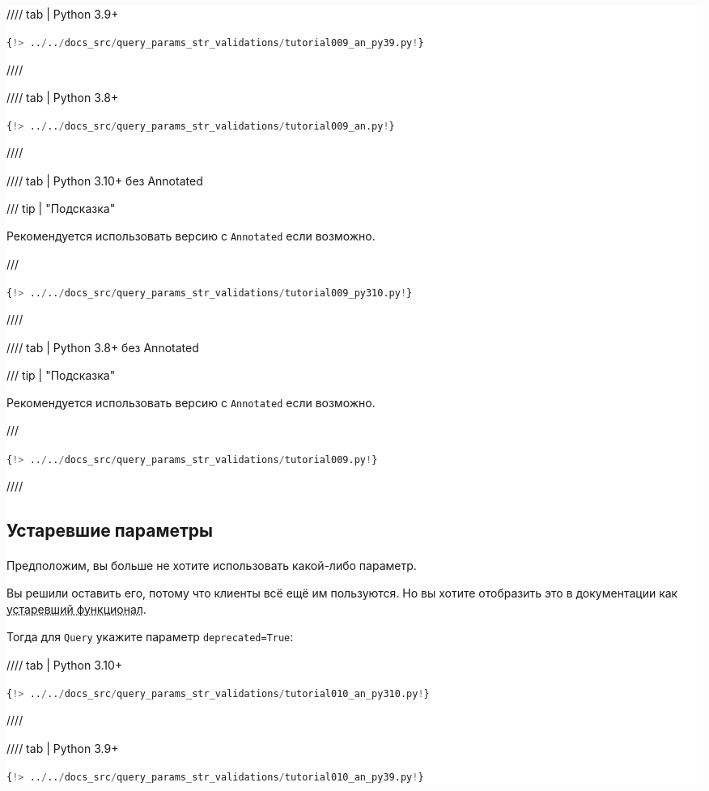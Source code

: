 //// tab | Python 3.9+

```Python hl_lines="9"
{!> ../../docs_src/query_params_str_validations/tutorial009_an_py39.py!}
```

////

//// tab | Python 3.8+

```Python hl_lines="10"
{!> ../../docs_src/query_params_str_validations/tutorial009_an.py!}
```

////

//// tab | Python 3.10+ без Annotated

/// tip | "Подсказка"

Рекомендуется использовать версию с `Annotated` если возможно.

///

```Python hl_lines="7"
{!> ../../docs_src/query_params_str_validations/tutorial009_py310.py!}
```

////

//// tab | Python 3.8+ без Annotated

/// tip | "Подсказка"

Рекомендуется использовать версию с `Annotated` если возможно.

///

```Python hl_lines="9"
{!> ../../docs_src/query_params_str_validations/tutorial009.py!}
```

////

## Устаревшие параметры

Предположим, вы больше не хотите использовать какой-либо параметр.

Вы решили оставить его, потому что клиенты всё ещё им пользуются. Но вы хотите отобразить это в документации как <abbr title="устарело, не рекомендуется использовать">устаревший функционал</abbr>.

Тогда для `Query` укажите параметр `deprecated=True`:

//// tab | Python 3.10+

```Python hl_lines="19"
{!> ../../docs_src/query_params_str_validations/tutorial010_an_py310.py!}
```

////

//// tab | Python 3.9+

```Python hl_lines="19"
{!> ../../docs_src/query_params_str_validations/tutorial010_an_py39.py!}
```
